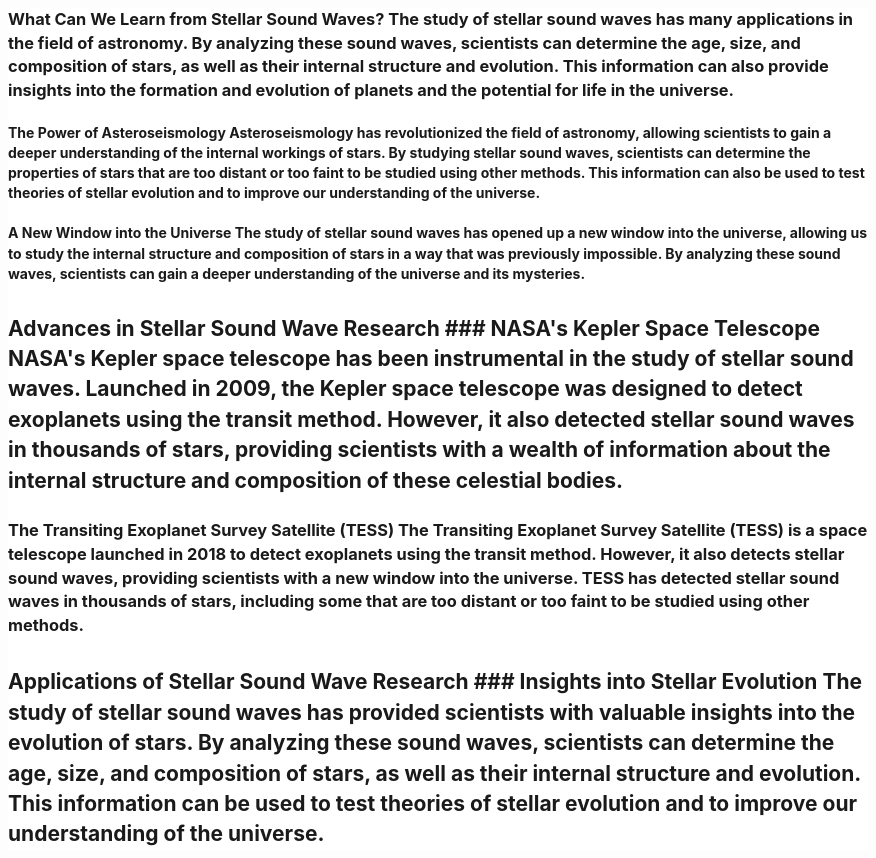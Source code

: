  ### What Can We Learn from Stellar Sound Waves? The study of stellar sound waves has many applications in the field of astronomy. By analyzing these sound waves, scientists can determine the age, size, and composition of stars, as well as their internal structure and evolution. This information can also provide insights into the formation and evolution of planets and the potential for life in the universe.

 #### The Power of Asteroseismology Asteroseismology has revolutionized the field of astronomy, allowing scientists to gain a deeper understanding of the internal workings of stars. By studying stellar sound waves, scientists can determine the properties of stars that are too distant or too faint to be studied using other methods. This information can also be used to test theories of stellar evolution and to improve our understanding of the universe.

 #### A New Window into the Universe The study of stellar sound waves has opened up a new window into the universe, allowing us to study the internal structure and composition of stars in a way that was previously impossible. By analyzing these sound waves, scientists can gain a deeper understanding of the universe and its mysteries.

 ## Advances in Stellar Sound Wave Research ### NASA's Kepler Space Telescope NASA's Kepler space telescope has been instrumental in the study of stellar sound waves. Launched in 2009, the Kepler space telescope was designed to detect exoplanets using the transit method. However, it also detected stellar sound waves in thousands of stars, providing scientists with a wealth of information about the internal structure and composition of these celestial bodies.

 ### The Transiting Exoplanet Survey Satellite (TESS) The Transiting Exoplanet Survey Satellite (TESS) is a space telescope launched in 2018 to detect exoplanets using the transit method. However, it also detects stellar sound waves, providing scientists with a new window into the universe. TESS has detected stellar sound waves in thousands of stars, including some that are too distant or too faint to be studied using other methods.

 ## Applications of Stellar Sound Wave Research ### Insights into Stellar Evolution The study of stellar sound waves has provided scientists with valuable insights into the evolution of stars. By analyzing these sound waves, scientists can determine the age, size, and composition of stars, as well as their internal structure and evolution. This information can be used to test theories of stellar evolution and to improve our understanding of the universe.
